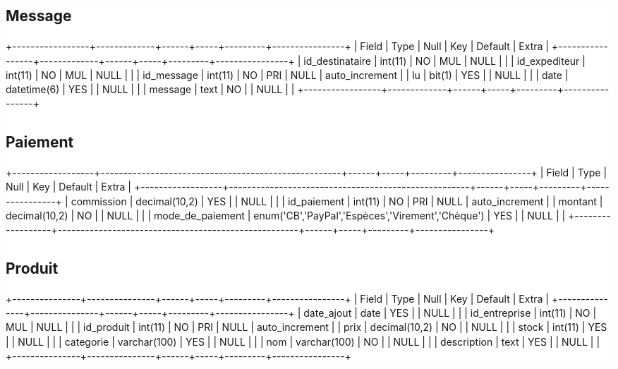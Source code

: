## Message

+-----------------+-------------+------+-----+---------+----------------+
| Field           | Type        | Null | Key | Default | Extra          |
+-----------------+-------------+------+-----+---------+----------------+
| id_destinataire | int(11)     | NO   | MUL | NULL    |                |
| id_expediteur   | int(11)     | NO   | MUL | NULL    |                |
| id_message      | int(11)     | NO   | PRI | NULL    | auto_increment |
| lu              | bit(1)      | YES  |     | NULL    |                |
| date            | datetime(6) | YES  |     | NULL    |                |
| message         | text        | NO   |     | NULL    |                |
+-----------------+-------------+------+-----+---------+----------------+

## Paiement

+------------------+-----------------------------------------------------+------+-----+---------+----------------+
| Field            | Type                                                | Null | Key | Default | Extra          |
+------------------+-----------------------------------------------------+------+-----+---------+----------------+
| commission       | decimal(10,2)                                       | YES  |     | NULL    |                |
| id_paiement      | int(11)                                             | NO   | PRI | NULL    | auto_increment |
| montant          | decimal(10,2)                                       | NO   |     | NULL    |                |
| mode_de_paiement | enum('CB','PayPal','Espèces','Virement','Chèque')   | YES  |     | NULL    |                |
+------------------+-----------------------------------------------------+------+-----+---------+----------------+

## Produit

+---------------+---------------+------+-----+---------+----------------+
| Field         | Type          | Null | Key | Default | Extra          |
+---------------+---------------+------+-----+---------+----------------+
| date_ajout    | date          | YES  |     | NULL    |                |
| id_entreprise | int(11)       | NO   | MUL | NULL    |                |
| id_produit    | int(11)       | NO   | PRI | NULL    | auto_increment |
| prix          | decimal(10,2) | NO   |     | NULL    |                |
| stock         | int(11)       | YES  |     | NULL    |                |
| categorie     | varchar(100)  | YES  |     | NULL    |                |
| nom           | varchar(100)  | NO   |     | NULL    |                |
| description   | text          | YES  |     | NULL    |                |
+---------------+---------------+------+-----+---------+----------------+
